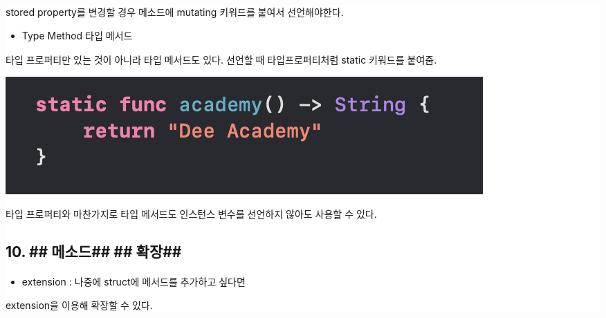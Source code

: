 stored property를 변경할 경우 메소드에 mutating 키워드를 붙여서 선언해야한다. 

- Type Method 타입 메서드 

타입 프로퍼티만 있는 것이 아니라 타입 메서드도 있다. 선언할 때 타입프로퍼티처럼 static 키워드를 붙여줌. 

![iOS 강의-ch7  Structure-01~10-34](images/iOS%20강의-ch7%20%20Structure-01~10-34.png)

타입 프로퍼티와 마찬가지로 타입 메서드도 인스턴스 변수를 선언하지 않아도 사용할 수 있다. 

## 10. ## 메소드##  ## 확장## 

- extension : 나중에 struct에 메서드를 추가하고 싶다면 

extension을 이용해 확장할 수 있다. 
